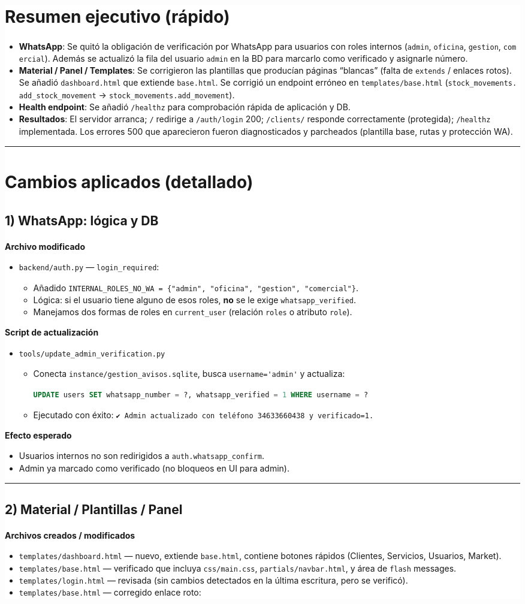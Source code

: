# Resumen ejecutivo (rápido)

* **WhatsApp**: Se quitó la obligación de verificación por WhatsApp para usuarios con roles internos (`admin`, `oficina`, `gestion`, `comercial`). Además se actualizó la fila del usuario `admin` en la BD para marcarlo como verificado y asignarle número.
* **Material / Panel / Templates**: Se corrigieron las plantillas que producían páginas “blancas” (falta de `extends` / enlaces rotos). Se añadió `dashboard.html` que extiende `base.html`. Se corrigió un endpoint erróneo en `templates/base.html` (`stock_movements.add_stock_movement` → `stock_movements.add_movement`).
* **Health endpoint**: Se añadió `/healthz` para comprobación rápida de aplicación y DB.
* **Resultados**: El servidor arranca; `/` redirige a `/auth/login` 200; `/clients/` responde correctamente (protegida); `/healthz` implementada. Los errores 500 que aparecieron fueron diagnosticados y parcheados (plantilla base, rutas y protección WA).

---

# Cambios aplicados (detallado)

## 1) WhatsApp: lógica y DB

**Archivo modificado**

* `backend/auth.py` — `login_required`:

  * Añadido `INTERNAL_ROLES_NO_WA = {"admin", "oficina", "gestion", "comercial"}`.
  * Lógica: si el usuario tiene alguno de esos roles, **no** se le exige `whatsapp_verified`.
  * Manejamos dos formas de roles en `current_user` (relación `roles` o atributo `role`).

**Script de actualización**

* `tools/update_admin_verification.py`

  * Conecta `instance/gestion_avisos.sqlite`, busca `username='admin'` y actualiza:

    ```sql
    UPDATE users SET whatsapp_number = ?, whatsapp_verified = 1 WHERE username = ?
    ```
  * Ejecutado con éxito: `✔ Admin actualizado con teléfono 34633660438 y verificado=1.`

**Efecto esperado**

* Usuarios internos no son redirigidos a `auth.whatsapp_confirm`.
* Admin ya marcado como verificado (no bloqueos en UI para admin).

---

## 2) Material / Plantillas / Panel

**Archivos creados / modificados**

* `templates/dashboard.html` — nuevo, extiende `base.html`, contiene botones rápidos (Clientes, Servicios, Usuarios, Market).
* `templates/base.html` — verificado que incluya `css/main.css`, `partials/navbar.html`, y área de `flash` messages.
* `templates/login.html` — revisada (sin cambios detectados en la última escritura, pero se verificó).
* `templates/base.html` — corregido enlace roto:
